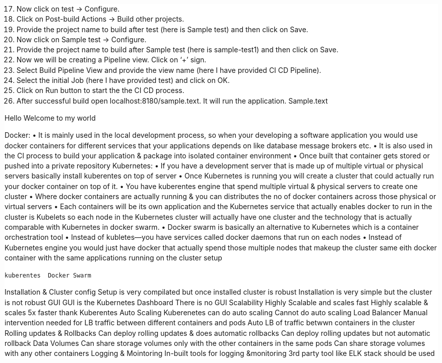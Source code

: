 17.	Now click on test -> Configure.
18.	Click on Post-build Actions -> Build other projects.
19.	Provide the project name to build after test (here is Sample test) and then click on Save.
20.	Now click on Sample test -> Configure.
21.	Provide the project name to build after Sample test (here is sample-test1) and then click on Save.
22.	Now we will be creating a Pipeline view. Click on ‘+’ sign.
23.	Select Build Pipeline View and provide the view name (here I have provided CI CD Pipeline).
24.	Select the initial Job (here I have provided test) and click on OK.
25.	Click on Run button to start the the CI CD process.
26.	After successful build open localhost:8180/sample.text. It will run the application.
Sample.text

Hello
Welcome to my world



Docker:
•	It is mainly used in the local development process, so when your developing a software application you would use docker containers for different services that your applications depends on like database message brokers etc.
•	It is also used  in the CI process to build your application & package into isolated container environment
•	Once built that container gets stored or pushed into a private repository
Kubernetes:
•	If you have a development server that is made up of multiple virtual or physical servers basically install kuberentes on top of server
•	Once Kubernetes is running you will create a cluster that could actually run your docker container on top of it.
•	You have kuberentes engine that spend multiple virtual & physical servers to create one cluster
•	Where docker containers are actually running & you can distributes the no of docker containers across those physical or virtual servers
•	Each containers will be its own application and the Kubernetes service that actually enables docker to run in the cluster is Kubelets so each node in the Kubernetes cluster will actually have one cluster and the technology that is actually comparable with Kubernetes in docker swarm.
•	Docker swarm is basically an alternative to Kubernetes which is a container orchestration tool
•	Instead of kubletes—you have services called docker daemons that run on each nodes
•	Instead of Kubernetes engine you would just have docker that actually spend those multiple nodes that makeup the cluster same eith docker container with the same applications running on the cluster setup


	kuberentes	Docker Swarm
Installation & Cluster config	Setup is very compilated but once installed cluster is robust	Installation is very simple but the cluster is not robust
GUI	GUI is the Kubernetes Dashboard	There is no GUI
Scalability	Highly Scalable and scales fast	Highly scalable & scales 5x faster thank Kuberentes
Auto Scaling	Kuberenetes can do auto scaling	Cannot do auto scaling
Load Balancer	Manual intervention needed for LB traffic between different containers and pods	Auto LB of traffic betwwn containers in the cluster
Rolling updates & Rollbacks	Can deploy rolling updates & does automatic rollbacks	Can deploy rolling updates but not automatic rollback
Data Volumes	Can share storage volumes only with the other containers in the same pods	Can share storage volumes with any other containers
Logging & Mointoring	In-built tools for logging &monitoring	3rd party tool like ELK stack should be used
